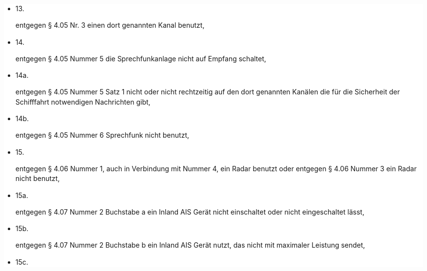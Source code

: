   - 13\.
    
    <div style="">
    
    entgegen § 4.05 Nr. 3 einen dort genannten Kanal benutzt,
    
    </div>

  - 14\.
    
    <div style="">
    
    entgegen § 4.05 Nummer 5 die Sprechfunkanlage nicht auf Empfang
    schaltet,
    
    </div>

  - 14a.
    
    <div style="">
    
    entgegen § 4.05 Nummer 5 Satz 1 nicht oder nicht rechtzeitig auf den
    dort genannten Kanälen die für die Sicherheit der Schifffahrt
    notwendigen Nachrichten gibt,
    
    </div>

  - 14b.
    
    <div style="">
    
    entgegen § 4.05 Nummer 6 Sprechfunk nicht benutzt,
    
    </div>

  - 15\.
    
    <div style="">
    
    entgegen § 4.06 Nummer 1, auch in Verbindung mit Nummer 4, ein Radar
    benutzt oder entgegen § 4.06 Nummer 3 ein Radar nicht benutzt,
    
    </div>

  - 15a.
    
    <div style="">
    
    entgegen § 4.07 Nummer 2 Buchstabe a ein Inland AIS Gerät nicht
    einschaltet oder nicht eingeschaltet lässt,
    
    </div>

  - 15b.
    
    <div style="">
    
    entgegen § 4.07 Nummer 2 Buchstabe b ein Inland AIS Gerät nutzt, das
    nicht mit maximaler Leistung sendet,
    
    </div>

  - 15c.
    